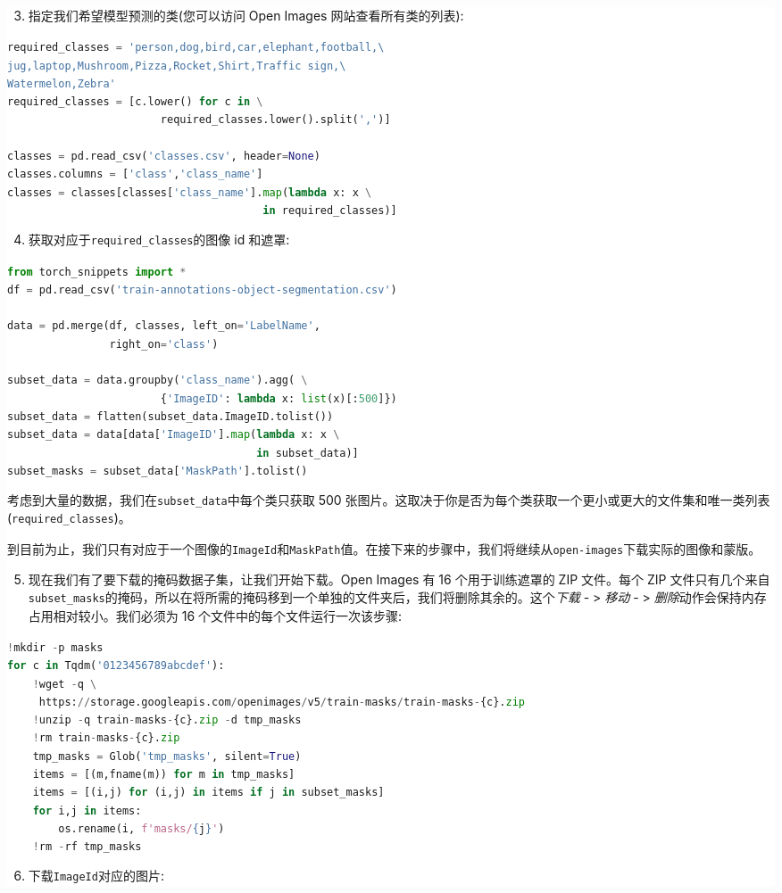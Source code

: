 3.  指定我们希望模型预测的类(您可以访问 Open Images 网站查看所有类的列表):

```py
required_classes = 'person,dog,bird,car,elephant,football,\
jug,laptop,Mushroom,Pizza,Rocket,Shirt,Traffic sign,\
Watermelon,Zebra'
required_classes = [c.lower() for c in \
                        required_classes.lower().split(',')]

classes = pd.read_csv('classes.csv', header=None)
classes.columns = ['class','class_name']
classes = classes[classes['class_name'].map(lambda x: x \
                                        in required_classes)]
```

4.  获取对应于`required_classes`的图像 id 和遮罩:

```py
from torch_snippets import *
df = pd.read_csv('train-annotations-object-segmentation.csv')

data = pd.merge(df, classes, left_on='LabelName', 
                right_on='class')

subset_data = data.groupby('class_name').agg( \
                        {'ImageID': lambda x: list(x)[:500]})
subset_data = flatten(subset_data.ImageID.tolist())
subset_data = data[data['ImageID'].map(lambda x: x \
                                       in subset_data)]
subset_masks = subset_data['MaskPath'].tolist()
```

考虑到大量的数据，我们在`subset_data`中每个类只获取 500 张图片。这取决于你是否为每个类获取一个更小或更大的文件集和唯一类列表(`required_classes`)。

到目前为止，我们只有对应于一个图像的`ImageId`和`MaskPath`值。在接下来的步骤中，我们将继续从`open-images`下载实际的图像和蒙版。

5.  现在我们有了要下载的掩码数据子集，让我们开始下载。Open Images 有 16 个用于训练遮罩的 ZIP 文件。每个 ZIP 文件只有几个来自`subset_masks`的掩码，所以在将所需的掩码移到一个单独的文件夹后，我们将删除其余的。这个*下载* - > *移动* - > *删除*动作会保持内存占用相对较小。我们必须为 16 个文件中的每个文件运行一次该步骤:

```py
!mkdir -p masks
for c in Tqdm('0123456789abcdef'):
    !wget -q \
     https://storage.googleapis.com/openimages/v5/train-masks/train-masks-{c}.zip
    !unzip -q train-masks-{c}.zip -d tmp_masks
    !rm train-masks-{c}.zip
    tmp_masks = Glob('tmp_masks', silent=True)
    items = [(m,fname(m)) for m in tmp_masks]
    items = [(i,j) for (i,j) in items if j in subset_masks]
    for i,j in items:
        os.rename(i, f'masks/{j}')
    !rm -rf tmp_masks
```

6.  下载`ImageId`对应的图片:
